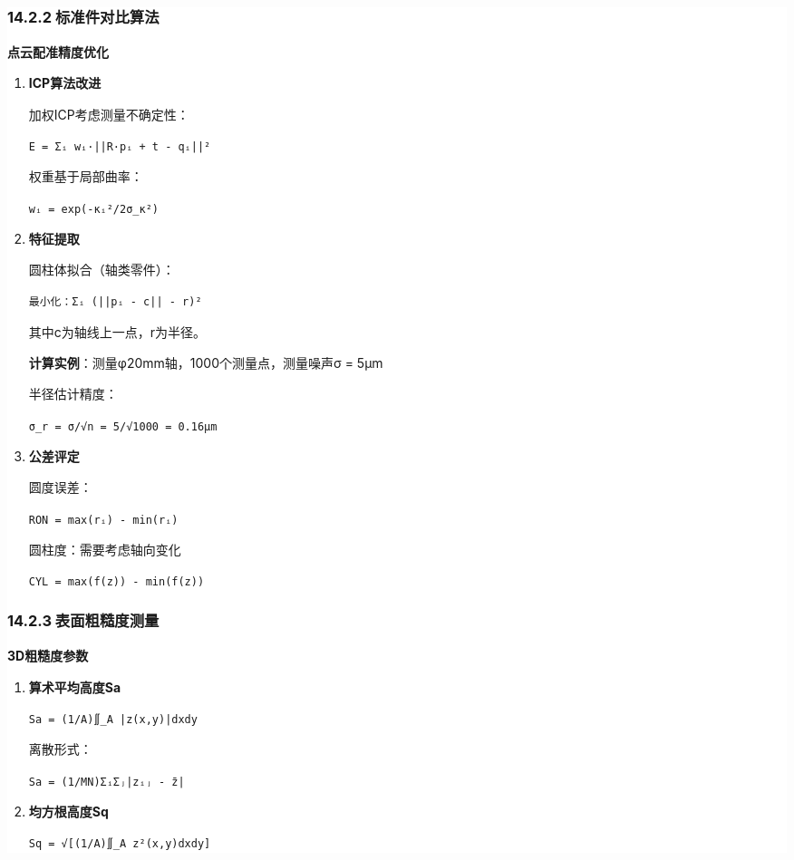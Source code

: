 ### 14.2.2 标准件对比算法

**点云配准精度优化**

1. **ICP算法改进**
   
   加权ICP考虑测量不确定性：
   ```
   E = Σᵢ wᵢ·||R·pᵢ + t - qᵢ||²
   ```
   
   权重基于局部曲率：
   ```
   wᵢ = exp(-κᵢ²/2σ_κ²)
   ```

2. **特征提取**
   
   圆柱体拟合（轴类零件）：
   ```
   最小化：Σᵢ (||pᵢ - c|| - r)²
   ```
   
   其中c为轴线上一点，r为半径。
   
   **计算实例**：测量φ20mm轴，1000个测量点，测量噪声σ = 5μm
   
   半径估计精度：
   ```
   σ_r = σ/√n = 5/√1000 = 0.16μm
   ```

3. **公差评定**
   
   圆度误差：
   ```
   RON = max(rᵢ) - min(rᵢ)
   ```
   
   圆柱度：需要考虑轴向变化
   ```
   CYL = max(f(z)) - min(f(z))
   ```

### 14.2.3 表面粗糙度测量

**3D粗糙度参数**

1. **算术平均高度Sa**
   ```
   Sa = (1/A)∬_A |z(x,y)|dxdy
   ```
   
   离散形式：
   ```
   Sa = (1/MN)ΣᵢΣⱼ|zᵢⱼ - z̄|
   ```

2. **均方根高度Sq**
   ```
   Sq = √[(1/A)∬_A z²(x,y)dxdy]
   ```
